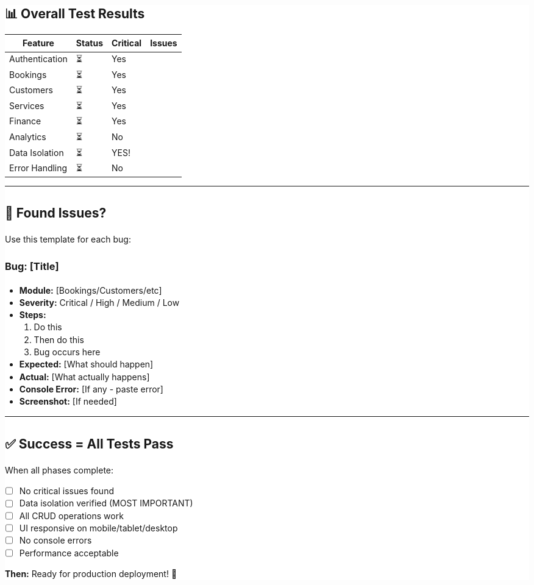 
## 📊 Overall Test Results

| Feature | Status | Critical | Issues |
|---------|--------|----------|--------|
| Authentication | ⏳ | Yes | |
| Bookings | ⏳ | Yes | |
| Customers | ⏳ | Yes | |
| Services | ⏳ | Yes | |
| Finance | ⏳ | Yes | |
| Analytics | ⏳ | No | |
| Data Isolation | ⏳ | YES! | |
| Error Handling | ⏳ | No | |

---

## 🐛 Found Issues?

Use this template for each bug:

### Bug: [Title]
- **Module:** [Bookings/Customers/etc]
- **Severity:** Critical / High / Medium / Low
- **Steps:**
  1. Do this
  2. Then do this
  3. Bug occurs here
- **Expected:** [What should happen]
- **Actual:** [What actually happens]
- **Console Error:** [If any - paste error]
- **Screenshot:** [If needed]

---

## ✅ Success = All Tests Pass

When all phases complete:
- [ ] No critical issues found
- [ ] Data isolation verified (MOST IMPORTANT)
- [ ] All CRUD operations work
- [ ] UI responsive on mobile/tablet/desktop
- [ ] No console errors
- [ ] Performance acceptable

**Then:** Ready for production deployment! 🚀

